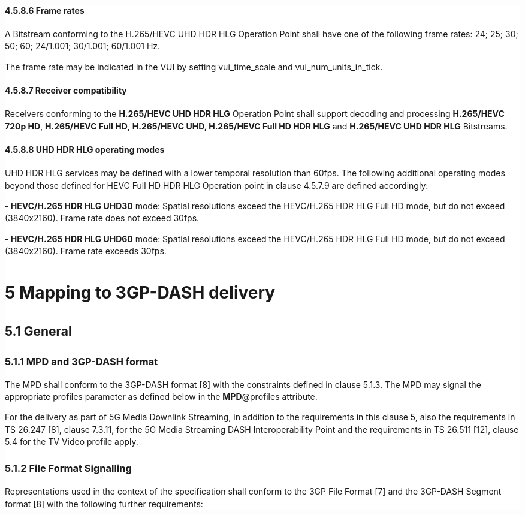 #### 4.5.8.6 Frame rates

A Bitstream conforming to the H.265/HEVC UHD HDR HLG Operation Point
shall have one of the following frame rates: 24; 25; 30; 50; 60;
24/1.001; 30/1.001; 60/1.001 Hz.

The frame rate may be indicated in the VUI by setting vui\_time\_scale
and vui\_num\_units\_in\_tick.

#### 4.5.8.7 Receiver compatibility

Receivers conforming to the **H.265/HEVC UHD HDR HLG** Operation Point
shall support decoding and processing **H.265/HEVC 720p HD**,
**H.265/HEVC Full HD**, **H.265/HEVC UHD, H.265/HEVC Full HD HDR HLG**
and **H.265/HEVC UHD HDR HLG** Bitstreams.

#### 4.5.8.8 UHD HDR HLG operating modes

UHD HDR HLG services may be defined with a lower temporal resolution
than 60fps. The following additional operating modes beyond those
defined for HEVC Full HD HDR HLG Operation point in clause 4.5.7.9 are
defined accordingly:

**- HEVC/H.265 HDR HLG UHD30** mode: Spatial resolutions exceed the
HEVC/H.265 HDR HLG Full HD mode, but do not exceed (3840x2160). Frame
rate does not exceed 30fps.

**- HEVC/H.265 HDR HLG UHD60** mode: Spatial resolutions exceed the
HEVC/H.265 HDR HLG Full HD mode, but do not exceed (3840x2160). Frame
rate exceeds 30fps.

5 Mapping to 3GP-DASH delivery 
==============================

5.1 General
-----------

### 5.1.1 MPD and 3GP-DASH format

The MPD shall conform to the 3GP-DASH format \[8\] with the constraints
defined in clause 5.1.3. The MPD may signal the appropriate profiles
parameter as defined below in the **MPD**\@profiles attribute.

For the delivery as part of 5G Media Downlink Streaming, in addition to
the requirements in this clause 5, also the requirements in TS 26.247
\[8\], clause 7.3.11, for the 5G Media Streaming DASH Interoperability
Point and the requirements in TS 26.511 \[12\], clause 5.4 for the TV
Video profile apply.

### 5.1.2 File Format Signalling

Representations used in the context of the specification shall conform
to the 3GP File Format \[7\] and the 3GP-DASH Segment format \[8\] with
the following further requirements:
